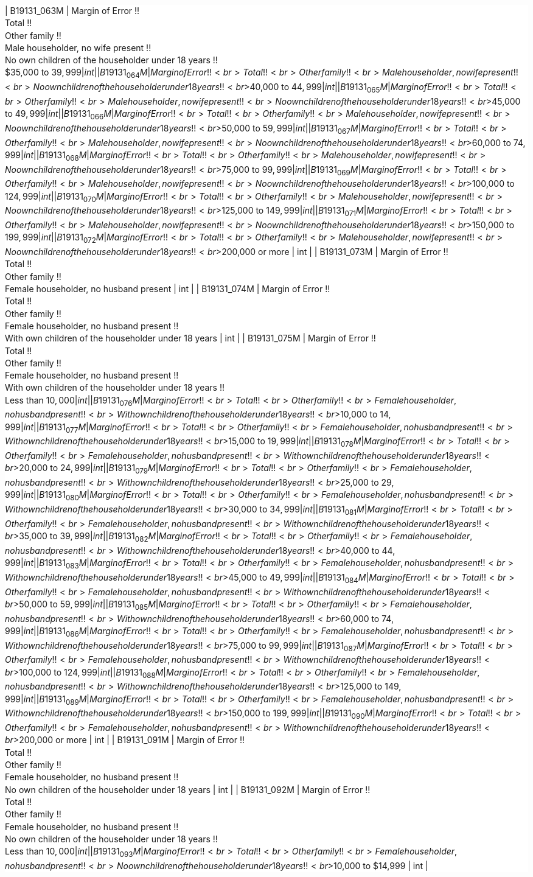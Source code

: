 | B19131_063M | Margin of Error !!<br>Total !!<br>Other family !!<br>Male householder, no wife present !!<br>No own children of the householder under 18 years !!<br>$35,000 to $39,999 | int |
| B19131_064M | Margin of Error !!<br>Total !!<br>Other family !!<br>Male householder, no wife present !!<br>No own children of the householder under 18 years !!<br>$40,000 to $44,999 | int |
| B19131_065M | Margin of Error !!<br>Total !!<br>Other family !!<br>Male householder, no wife present !!<br>No own children of the householder under 18 years !!<br>$45,000 to $49,999 | int |
| B19131_066M | Margin of Error !!<br>Total !!<br>Other family !!<br>Male householder, no wife present !!<br>No own children of the householder under 18 years !!<br>$50,000 to $59,999 | int |
| B19131_067M | Margin of Error !!<br>Total !!<br>Other family !!<br>Male householder, no wife present !!<br>No own children of the householder under 18 years !!<br>$60,000 to $74,999 | int |
| B19131_068M | Margin of Error !!<br>Total !!<br>Other family !!<br>Male householder, no wife present !!<br>No own children of the householder under 18 years !!<br>$75,000 to $99,999 | int |
| B19131_069M | Margin of Error !!<br>Total !!<br>Other family !!<br>Male householder, no wife present !!<br>No own children of the householder under 18 years !!<br>$100,000 to $124,999 | int |
| B19131_070M | Margin of Error !!<br>Total !!<br>Other family !!<br>Male householder, no wife present !!<br>No own children of the householder under 18 years !!<br>$125,000 to $149,999 | int |
| B19131_071M | Margin of Error !!<br>Total !!<br>Other family !!<br>Male householder, no wife present !!<br>No own children of the householder under 18 years !!<br>$150,000 to $199,999 | int |
| B19131_072M | Margin of Error !!<br>Total !!<br>Other family !!<br>Male householder, no wife present !!<br>No own children of the householder under 18 years !!<br>$200,000 or more | int |
| B19131_073M | Margin of Error !!<br>Total !!<br>Other family !!<br>Female householder, no husband present | int |
| B19131_074M | Margin of Error !!<br>Total !!<br>Other family !!<br>Female householder, no husband present !!<br>With own children of the householder under 18 years | int |
| B19131_075M | Margin of Error !!<br>Total !!<br>Other family !!<br>Female householder, no husband present !!<br>With own children of the householder under 18 years !!<br>Less than $10,000 | int |
| B19131_076M | Margin of Error !!<br>Total !!<br>Other family !!<br>Female householder, no husband present !!<br>With own children of the householder under 18 years !!<br>$10,000 to $14,999 | int |
| B19131_077M | Margin of Error !!<br>Total !!<br>Other family !!<br>Female householder, no husband present !!<br>With own children of the householder under 18 years !!<br>$15,000 to $19,999 | int |
| B19131_078M | Margin of Error !!<br>Total !!<br>Other family !!<br>Female householder, no husband present !!<br>With own children of the householder under 18 years !!<br>$20,000 to $24,999 | int |
| B19131_079M | Margin of Error !!<br>Total !!<br>Other family !!<br>Female householder, no husband present !!<br>With own children of the householder under 18 years !!<br>$25,000 to $29,999 | int |
| B19131_080M | Margin of Error !!<br>Total !!<br>Other family !!<br>Female householder, no husband present !!<br>With own children of the householder under 18 years !!<br>$30,000 to $34,999 | int |
| B19131_081M | Margin of Error !!<br>Total !!<br>Other family !!<br>Female householder, no husband present !!<br>With own children of the householder under 18 years !!<br>$35,000 to $39,999 | int |
| B19131_082M | Margin of Error !!<br>Total !!<br>Other family !!<br>Female householder, no husband present !!<br>With own children of the householder under 18 years !!<br>$40,000 to $44,999 | int |
| B19131_083M | Margin of Error !!<br>Total !!<br>Other family !!<br>Female householder, no husband present !!<br>With own children of the householder under 18 years !!<br>$45,000 to $49,999 | int |
| B19131_084M | Margin of Error !!<br>Total !!<br>Other family !!<br>Female householder, no husband present !!<br>With own children of the householder under 18 years !!<br>$50,000 to $59,999 | int |
| B19131_085M | Margin of Error !!<br>Total !!<br>Other family !!<br>Female householder, no husband present !!<br>With own children of the householder under 18 years !!<br>$60,000 to $74,999 | int |
| B19131_086M | Margin of Error !!<br>Total !!<br>Other family !!<br>Female householder, no husband present !!<br>With own children of the householder under 18 years !!<br>$75,000 to $99,999 | int |
| B19131_087M | Margin of Error !!<br>Total !!<br>Other family !!<br>Female householder, no husband present !!<br>With own children of the householder under 18 years !!<br>$100,000 to $124,999 | int |
| B19131_088M | Margin of Error !!<br>Total !!<br>Other family !!<br>Female householder, no husband present !!<br>With own children of the householder under 18 years !!<br>$125,000 to $149,999 | int |
| B19131_089M | Margin of Error !!<br>Total !!<br>Other family !!<br>Female householder, no husband present !!<br>With own children of the householder under 18 years !!<br>$150,000 to $199,999 | int |
| B19131_090M | Margin of Error !!<br>Total !!<br>Other family !!<br>Female householder, no husband present !!<br>With own children of the householder under 18 years !!<br>$200,000 or more | int |
| B19131_091M | Margin of Error !!<br>Total !!<br>Other family !!<br>Female householder, no husband present !!<br>No own children of the householder under 18 years | int |
| B19131_092M | Margin of Error !!<br>Total !!<br>Other family !!<br>Female householder, no husband present !!<br>No own children of the householder under 18 years !!<br>Less than $10,000 | int |
| B19131_093M | Margin of Error !!<br>Total !!<br>Other family !!<br>Female householder, no husband present !!<br>No own children of the householder under 18 years !!<br>$10,000 to $14,999 | int |